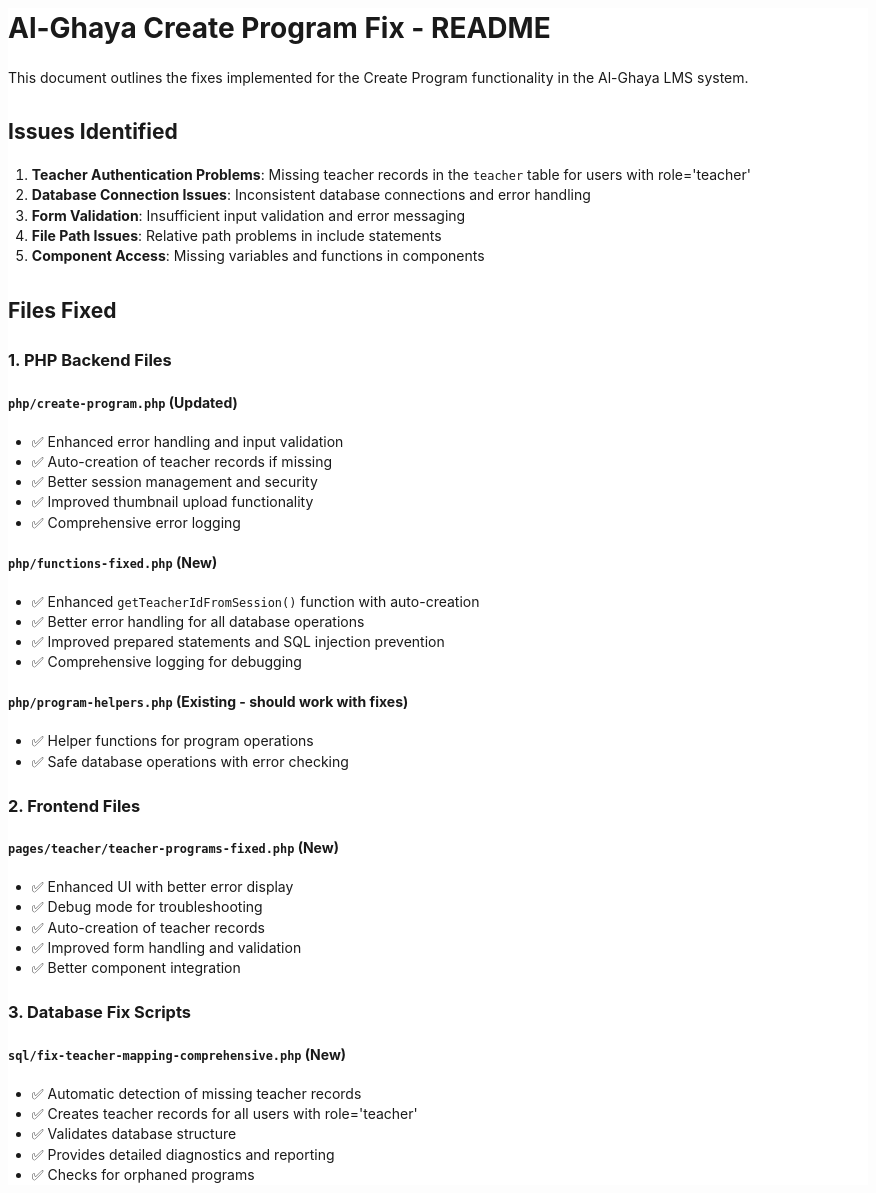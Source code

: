 # Al-Ghaya Create Program Fix - README

This document outlines the fixes implemented for the Create Program functionality in the Al-Ghaya LMS system.

## Issues Identified

1. **Teacher Authentication Problems**: Missing teacher records in the `teacher` table for users with role='teacher'
2. **Database Connection Issues**: Inconsistent database connections and error handling
3. **Form Validation**: Insufficient input validation and error messaging
4. **File Path Issues**: Relative path problems in include statements
5. **Component Access**: Missing variables and functions in components

## Files Fixed

### 1. PHP Backend Files

#### `php/create-program.php` (Updated)
- ✅ Enhanced error handling and input validation
- ✅ Auto-creation of teacher records if missing
- ✅ Better session management and security
- ✅ Improved thumbnail upload functionality
- ✅ Comprehensive error logging

#### `php/functions-fixed.php` (New)
- ✅ Enhanced `getTeacherIdFromSession()` function with auto-creation
- ✅ Better error handling for all database operations
- ✅ Improved prepared statements and SQL injection prevention
- ✅ Comprehensive logging for debugging

#### `php/program-helpers.php` (Existing - should work with fixes)
- ✅ Helper functions for program operations
- ✅ Safe database operations with error checking

### 2. Frontend Files

#### `pages/teacher/teacher-programs-fixed.php` (New)
- ✅ Enhanced UI with better error display
- ✅ Debug mode for troubleshooting
- ✅ Auto-creation of teacher records
- ✅ Improved form handling and validation
- ✅ Better component integration

### 3. Database Fix Scripts

#### `sql/fix-teacher-mapping-comprehensive.php` (New)
- ✅ Automatic detection of missing teacher records
- ✅ Creates teacher records for all users with role='teacher'
- ✅ Validates database structure
- ✅ Provides detailed diagnostics and reporting
- ✅ Checks for orphaned programs
